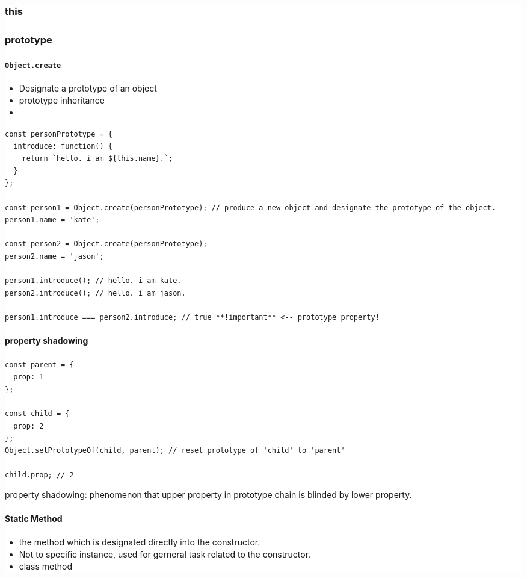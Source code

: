 
### this

### prototype

#### `Object.create`

- Designate a prototype of an object
- prototype inheritance
- 

```
const personPrototype = {
  introduce: function() {
    return `hello. i am ${this.name}.`;
  }
};

const person1 = Object.create(personPrototype); // produce a new object and designate the prototype of the object.
person1.name = 'kate';

const person2 = Object.create(personPrototype);
person2.name = 'jason';

person1.introduce(); // hello. i am kate.
person2.introduce(); // hello. i am jason.

person1.introduce === person2.introduce; // true **!important** <-- prototype property!
```



#### property shadowing

```
const parent = {
  prop: 1
};

const child = {
  prop: 2
};
Object.setPrototypeOf(child, parent); // reset prototype of 'child' to 'parent'

child.prop; // 2
```

property shadowing: phenomenon that upper property in prototype chain is blinded by lower property.


#### Static Method

- the method which is designated directly into the constructor.
- Not to specific instance, used for gerneral task related to the constructor. 
- class method
